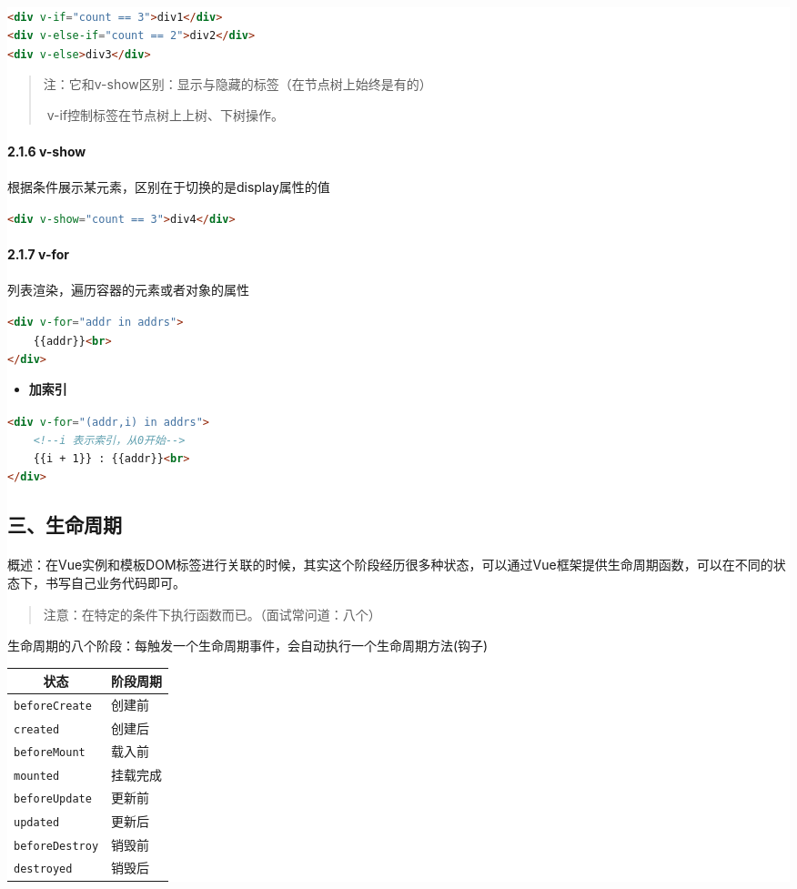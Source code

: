 ```html
<div v-if="count == 3">div1</div>
<div v-else-if="count == 2">div2</div>
<div v-else>div3</div>
```

> 注：它和v-show区别：显示与隐藏的标签（在节点树上始终是有的）
>
> ​    v-if控制标签在节点树上上树、下树操作。

#### 2.1.6 v-show

根据条件展示某元素，区别在于切换的是display属性的值

```html
<div v-show="count == 3">div4</div>
```

#### 2.1.7 v-for

列表渲染，遍历容器的元素或者对象的属性

```html
<div v-for="addr in addrs">
    {{addr}}<br>
</div>
```

* **加索引**

```html
<div v-for="(addr,i) in addrs">
    <!--i 表示索引，从0开始-->
    {{i + 1}} : {{addr}}<br>
</div>
```



## 三、生命周期

​		概述：在Vue实例和模板DOM标签进行关联的时候，其实这个阶段经历很多种状态，可以通过Vue框架提供生命周期函数，可以在不同的状态下，书写自己业务代码即可。

> 注意：在特定的条件下执行函数而已。（面试常问道：八个）



生命周期的八个阶段：每触发一个生命周期事件，会自动执行一个生命周期方法(钩子)

| 状态            | 阶段周期 |
| --------------- | -------- |
| `beforeCreate`  | 创建前   |
| `created`       | 创建后   |
| `beforeMount`   | 载入前   |
| `mounted`       | 挂载完成 |
| `beforeUpdate`  | 更新前   |
| `updated`       | 更新后   |
| `beforeDestroy` | 销毁前   |
| `destroyed`     | 销毁后   |
